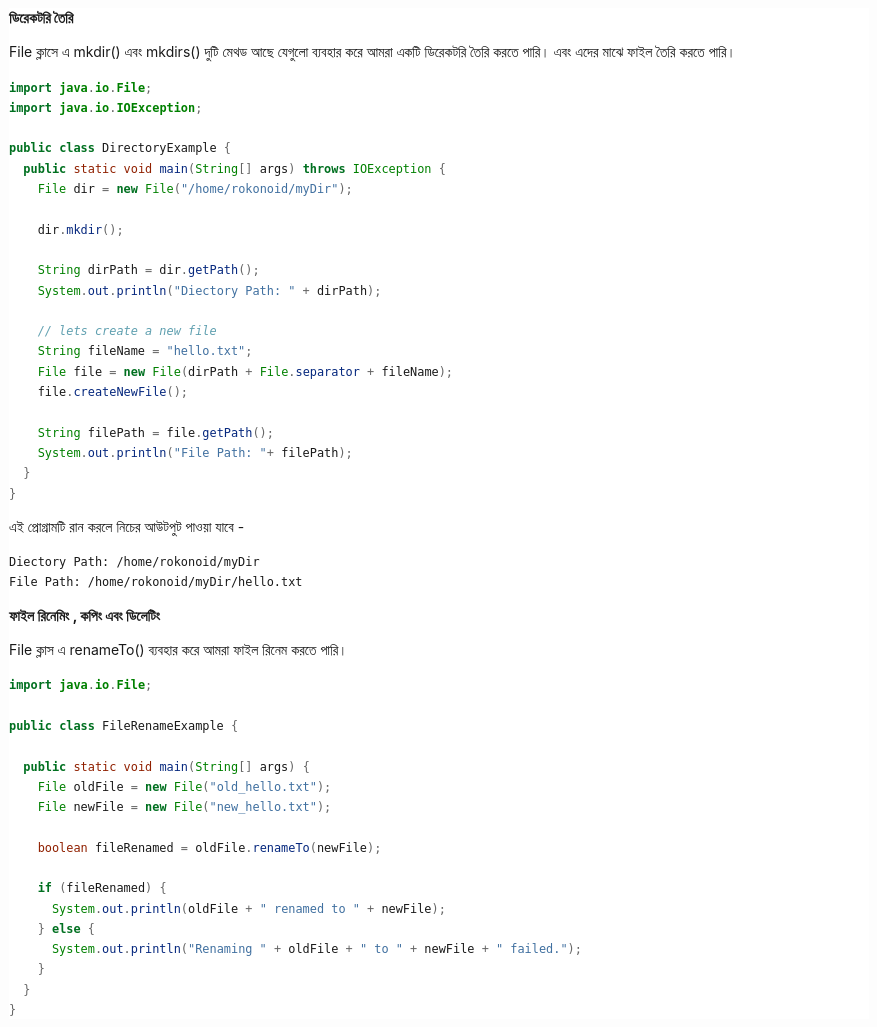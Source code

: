 **ডিরেকটরি তৈরি**

File ক্লাসে এ mkdir\(\) এবং mkdirs\(\) দুটি মেথড আছে যেগুলো ব্যবহার করে আমরা একটি ডিরেকটরি তৈরি করতে পারি। এবং এদের মাঝে ফাইল তৈরি করতে পারি।

```java
import java.io.File; 
import java.io.IOException; 

public class DirectoryExample { 
  public static void main(String[] args) throws IOException { 
    File dir = new File("/home/rokonoid/myDir"); 

    dir.mkdir(); 

    String dirPath = dir.getPath(); 
    System.out.println("Diectory Path: " + dirPath); 

    // lets create a new file 
    String fileName = "hello.txt"; 
    File file = new File(dirPath + File.separator + fileName); 
    file.createNewFile(); 

    String filePath = file.getPath(); 
    System.out.println("File Path: "+ filePath);
  } 
}
```

এই প্রোগ্রামটি রান করলে নিচের আউটপুট পাওয়া যাবে -

```text
Diectory Path: /home/rokonoid/myDir
File Path: /home/rokonoid/myDir/hello.txt
```

**ফাইল রিনেমিং , কপিং এবং ডিলেটিং** 

File ক্লাস এ renameTo\(\) ব্যবহার করে আমরা ফাইল রিনেম করতে পারি।

```java
import java.io.File; 

public class FileRenameExample { 

  public static void main(String[] args) { 
    File oldFile = new File("old_hello.txt"); 
    File newFile = new File("new_hello.txt"); 

    boolean fileRenamed = oldFile.renameTo(newFile); 

    if (fileRenamed) { 
      System.out.println(oldFile + " renamed to " + newFile); 
    } else { 
      System.out.println("Renaming " + oldFile + " to " + newFile + " failed."); 
    } 
  } 
}
```

